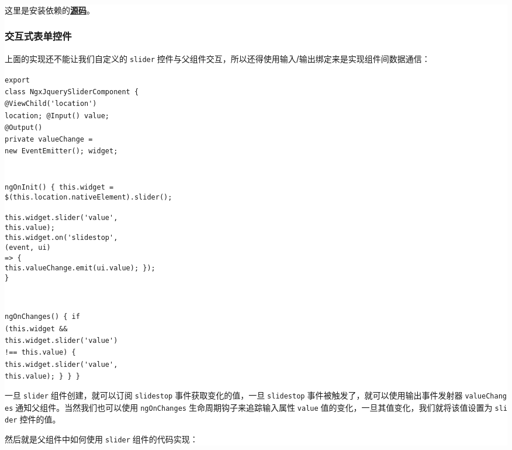 <p>这里是安装依赖的<strong><a href="https://plnkr.co/edit/OyCXMLwVcWQelO1en9tR?p=preview" rel="nofollow noreferrer" target="_blank">源码</a></strong>。</p>
<h3 id="articleHeader3">交互式表单控件</h3>
<p>上面的实现还不能让我们自定义的 <code>slider</code> 控件与父组件交互，所以还得使用输入/输出绑定来是实现组件间数据通信：</p>
<div class="widget-codetool" style="display:none;">
      <div class="widget-codetool--inner">
      <span class="selectCode code-tool" data-toggle="tooltip" data-placement="top" title="" data-original-title="全选"></span>
      <span type="button" class="copyCode code-tool" data-toggle="tooltip" data-placement="top" data-clipboard-text="export class NgxJquerySliderComponent {
  @ViewChild('location') location;
  @Input() value;
  @Output() private valueChange = new EventEmitter();
  widget;

  ngOnInit() {
    this.widget = $(this.location.nativeElement).slider();   
    this.widget.slider('value', this.value);
    this.widget.on('slidestop', (event, ui) => {
      this.valueChange.emit(ui.value);
    });
  }

  ngOnChanges() {
    if (this.widget &amp;&amp; this.widget.slider('value') !== this.value) {
      this.widget.slider('value', this.value);
    }
  }
}" title="" data-original-title="复制"></span>
      <span type="button" class="saveToNote code-tool" data-toggle="tooltip" data-placement="top" title="" data-original-title="放进笔记"></span>
      </div>
      </div><pre class="typescript hljs"><code class="ts"><span class="hljs-keyword">export</span> <span class="hljs-keyword">class</span> NgxJquerySliderComponent {
  <span class="hljs-meta">@ViewChild</span>(<span class="hljs-string">'location'</span>) location;
  <span class="hljs-meta">@Input</span>() value;
  <span class="hljs-meta">@Output</span>() <span class="hljs-keyword">private</span> valueChange = <span class="hljs-keyword">new</span> EventEmitter();
  widget;

  ngOnInit() {
    <span class="hljs-keyword">this</span>.widget = $(<span class="hljs-keyword">this</span>.location.nativeElement).slider();   
    <span class="hljs-keyword">this</span>.widget.slider(<span class="hljs-string">'value'</span>, <span class="hljs-keyword">this</span>.value);
    <span class="hljs-keyword">this</span>.widget.on(<span class="hljs-string">'slidestop'</span>, <span class="hljs-function">(<span class="hljs-params">event, ui</span>) =&gt;</span> {
      <span class="hljs-keyword">this</span>.valueChange.emit(ui.value);
    });
  }

  ngOnChanges() {
    <span class="hljs-keyword">if</span> (<span class="hljs-keyword">this</span>.widget &amp;&amp; <span class="hljs-keyword">this</span>.widget.slider(<span class="hljs-string">'value'</span>) !== <span class="hljs-keyword">this</span>.value) {
      <span class="hljs-keyword">this</span>.widget.slider(<span class="hljs-string">'value'</span>, <span class="hljs-keyword">this</span>.value);
    }
  }
}</code></pre>
<p>一旦 <code>slider</code> 组件创建，就可以订阅 <code>slidestop</code> 事件获取变化的值，一旦 <code>slidestop</code> 事件被触发了，就可以使用输出事件发射器 <code>valueChanges</code> 通知父组件。当然我们也可以使用 <code>ngOnChanges</code> 生命周期钩子来追踪输入属性 <code>value</code> 值的变化，一旦其值变化，我们就将该值设置为 <code>slider</code> 控件的值。</p>
<p>然后就是父组件中如何使用 <code>slider</code> 组件的代码实现：</p>
<div class="widget-codetool" style="display:none;">